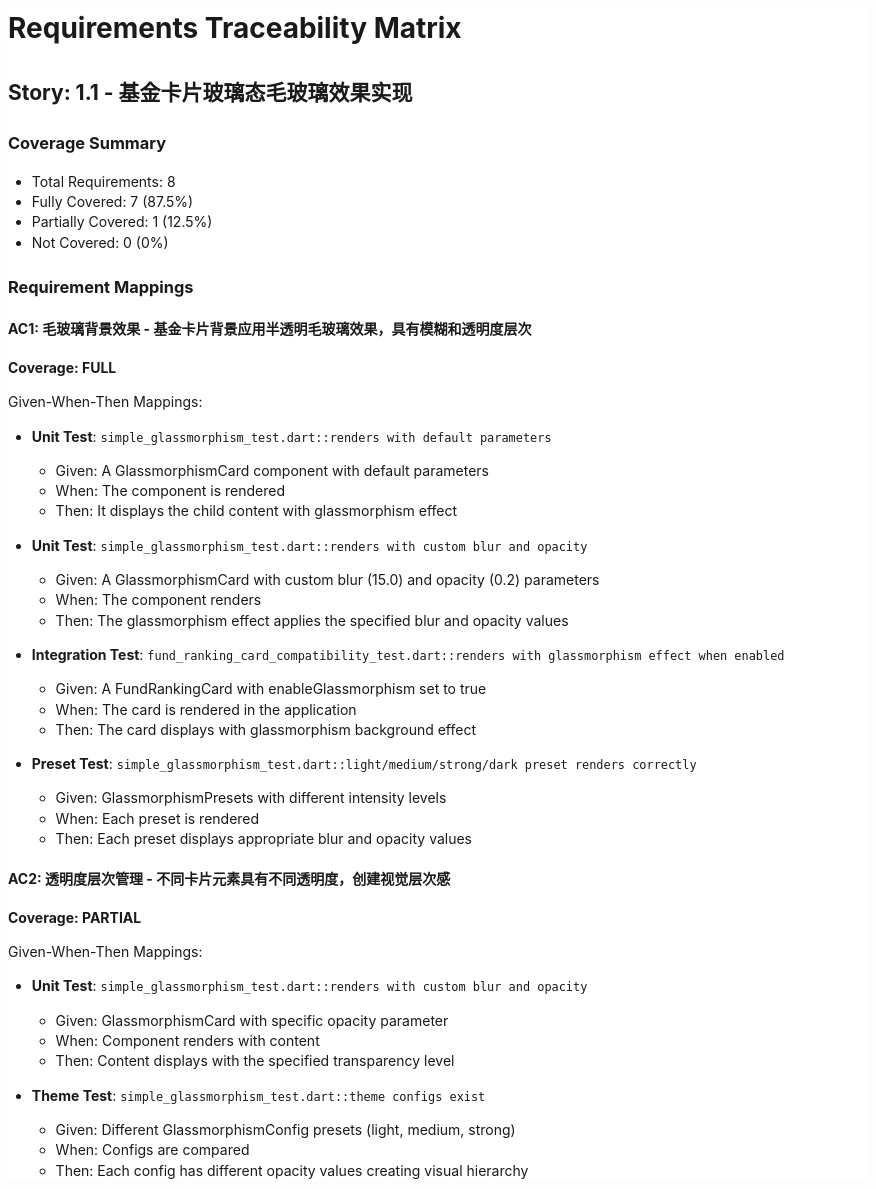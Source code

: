 # Requirements Traceability Matrix

## Story: 1.1 - 基金卡片玻璃态毛玻璃效果实现

### Coverage Summary

- Total Requirements: 8
- Fully Covered: 7 (87.5%)
- Partially Covered: 1 (12.5%)
- Not Covered: 0 (0%)

### Requirement Mappings

#### AC1: 毛玻璃背景效果 - 基金卡片背景应用半透明毛玻璃效果，具有模糊和透明度层次

**Coverage: FULL**

Given-When-Then Mappings:

- **Unit Test**: `simple_glassmorphism_test.dart::renders with default parameters`
  - Given: A GlassmorphismCard component with default parameters
  - When: The component is rendered
  - Then: It displays the child content with glassmorphism effect

- **Unit Test**: `simple_glassmorphism_test.dart::renders with custom blur and opacity`
  - Given: A GlassmorphismCard with custom blur (15.0) and opacity (0.2) parameters
  - When: The component renders
  - Then: The glassmorphism effect applies the specified blur and opacity values

- **Integration Test**: `fund_ranking_card_compatibility_test.dart::renders with glassmorphism effect when enabled`
  - Given: A FundRankingCard with enableGlassmorphism set to true
  - When: The card is rendered in the application
  - Then: The card displays with glassmorphism background effect

- **Preset Test**: `simple_glassmorphism_test.dart::light/medium/strong/dark preset renders correctly`
  - Given: GlassmorphismPresets with different intensity levels
  - When: Each preset is rendered
  - Then: Each preset displays appropriate blur and opacity values

#### AC2: 透明度层次管理 - 不同卡片元素具有不同透明度，创建视觉层次感

**Coverage: PARTIAL**

Given-When-Then Mappings:

- **Unit Test**: `simple_glassmorphism_test.dart::renders with custom blur and opacity`
  - Given: GlassmorphismCard with specific opacity parameter
  - When: Component renders with content
  - Then: Content displays with the specified transparency level

- **Theme Test**: `simple_glassmorphism_test.dart::theme configs exist`
  - Given: Different GlassmorphismConfig presets (light, medium, strong)
  - When: Configs are compared
  - Then: Each config has different opacity values creating visual hierarchy
